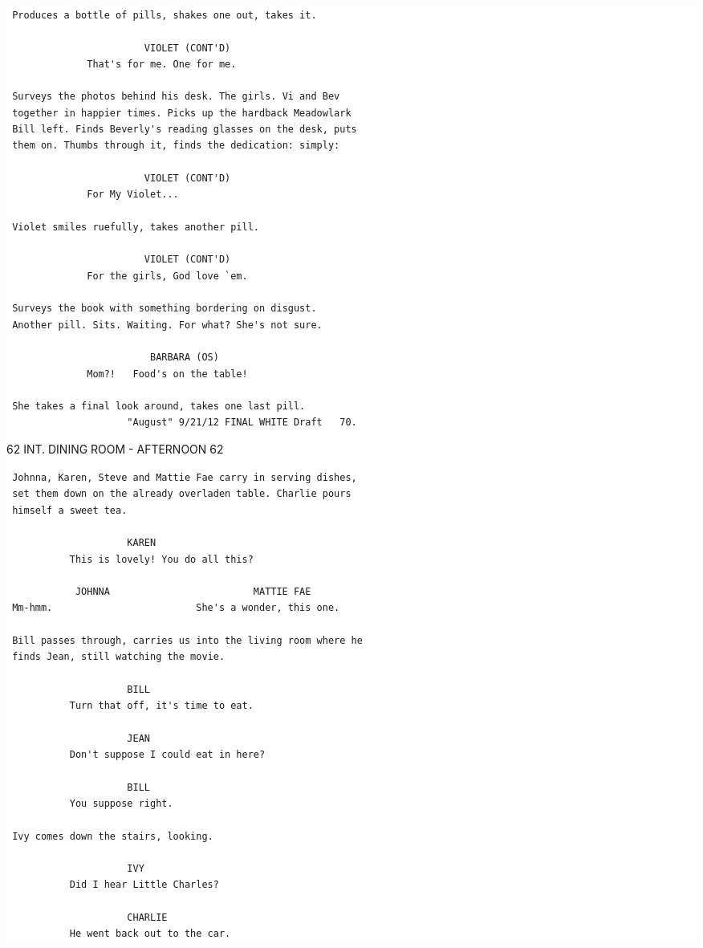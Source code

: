      Produces a bottle of pills, shakes one out, takes it.

                            VIOLET (CONT'D)
                  That's for me. One for me.

     Surveys the photos behind his desk. The girls. Vi and Bev
     together in happier times. Picks up the hardback Meadowlark
     Bill left. Finds Beverly's reading glasses on the desk, puts
     them on. Thumbs through it, finds the dedication: simply:

                            VIOLET (CONT'D)
                  For My Violet...

     Violet smiles ruefully, takes another pill.

                            VIOLET (CONT'D)
                  For the girls, God love `em.

     Surveys the book with something bordering on disgust.
     Another pill. Sits. Waiting. For what? She's not sure.

                             BARBARA (OS)
                  Mom?!   Food's on the table!

     She takes a final look around, takes one last pill.
                         "August" 9/21/12 FINAL WHITE Draft   70.


62   INT. DINING ROOM - AFTERNOON                                62

     Johnna, Karen, Steve and Mattie Fae carry in serving dishes,
     set them down on the already overladen table. Charlie pours
     himself a sweet tea.

                         KAREN
               This is lovely! You do all this?

                JOHNNA                         MATTIE FAE
     Mm-hmm.                         She's a wonder, this one.

     Bill passes through, carries us into the living room where he
     finds Jean, still watching the movie.

                         BILL
               Turn that off, it's time to eat.

                         JEAN
               Don't suppose I could eat in here?

                         BILL
               You suppose right.

     Ivy comes down the stairs, looking.

                         IVY
               Did I hear Little Charles?

                         CHARLIE
               He went back out to the car.

